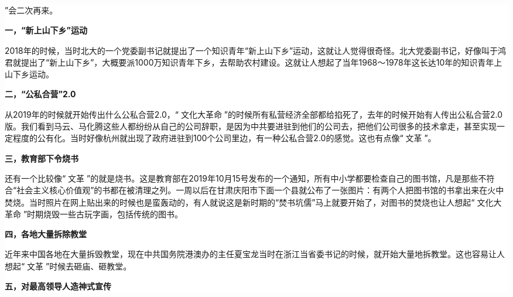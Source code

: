   </ok>
  ”会二次再来。
 </p>
 <p>
  <strong>
   一，“新上山下乡”运动
  </strong>
 </p>
 <p>
  2018年的时候，当时北大的一个党委副书记就提出了一个知识青年“新上山下乡”运动，这就让人觉得很奇怪。北大党委副书记，好像叫于鸿君就提出了“新上山下乡”，大概要派1000万知识青年下乡，去帮助农村建设。这就让人想起了当年1968～1978年这长达10年的知识青年上山下乡运动。
 </p>
 <p>
  <strong>
   二，“公私合营”2.0
  </strong>
 </p>
 <p>
  从2019年的时候就开始传出什么公私合营2.0，“
  <ok href="/term/5264">
   文化大革命
  </ok>
  ”的时候所有私营经济全部都给掐死了，去年的时候开始有人传出公私合营2.0版。我们看到马云、马化腾这些人都纷纷从自己的公司辞职，是因为中共要进驻到他们的公司去，把他们公司很多的技术拿走，甚至实现一定程度的公有化。当时好像杭州就出现了政府进驻到100个公司里边，有一种公私合营2.0的感觉。这也有点像“
  <ok href="/term/3322">
   文革
  </ok>
  ”。
 </p>
 <p>
  <strong>
   三，教育部下令烧书
  </strong>
 </p>
 <p>
  还有一个比较像“
  <ok href="/term/3322">
   文革
  </ok>
  ”的就是烧书。这是教育部在2019年10月15号发布的一个通知，所有中小学都要检查自己的图书馆，凡是那些不符合“社会主义核心价值观”的书都在被清理之列。一周以后在甘肃庆阳市下面一个县就公布了一张图片：有两个人把图书馆的书拿出来在火中焚烧。当时照片在网上贴出来的时候也是蛮轰动的，有人就说这是新时期的“焚书坑儒”马上就要开始了，对图书的焚烧也让人想起“
  <ok href="/term/5264">
   文化大革命
  </ok>
  ”时期烧毁一些古玩字画，包括传统的图书。
 </p>
 <p>
  <strong>
   四，各地大量拆除教堂
  </strong>
 </p>
 <p>
  近年来中国各地在大量拆毁教堂，现在中共国务院港澳办的主任夏宝龙当时在浙江当省委书记的时候，就开始大量地拆教堂。这也容易让人想起“
  <ok href="/term/3322">
   文革
  </ok>
  ”时候去砸庙、砸教堂。
 </p>
 <p>
  <strong>
   五，对最高领导人造神式宣传
  </strong>
 </p>
 <p>
